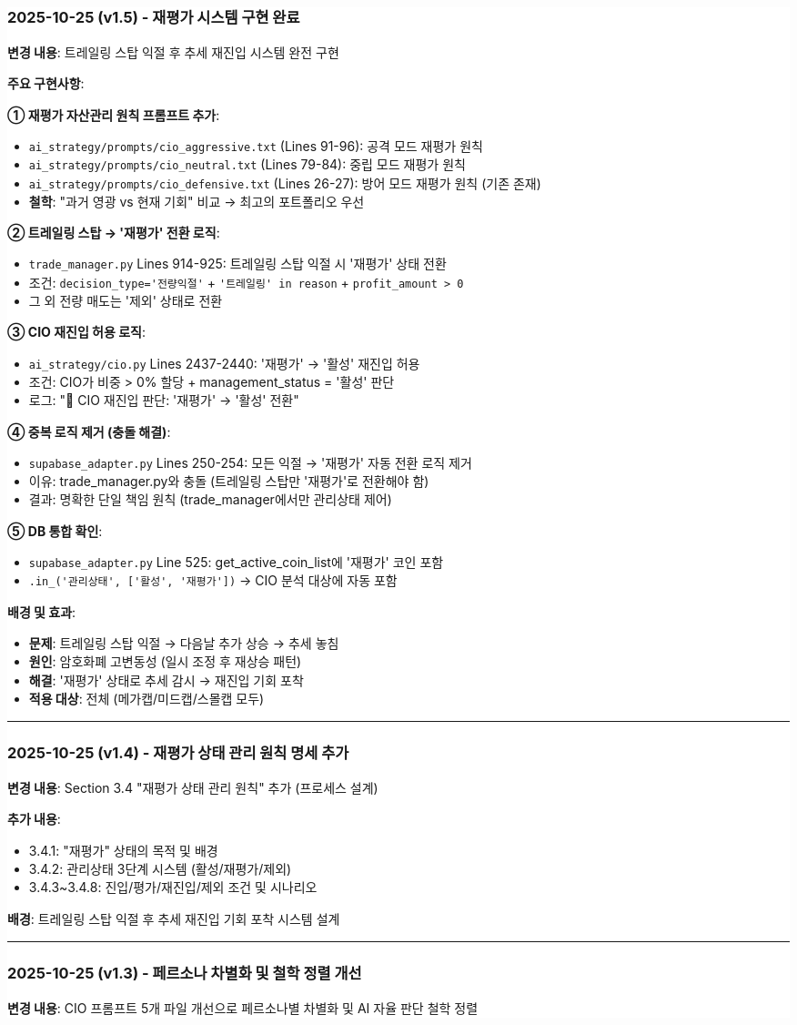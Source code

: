 ### 2025-10-25 (v1.5) - 재평가 시스템 구현 완료

**변경 내용**: 트레일링 스탑 익절 후 추세 재진입 시스템 완전 구현

**주요 구현사항**:

**① 재평가 자산관리 원칙 프롬프트 추가**:
- `ai_strategy/prompts/cio_aggressive.txt` (Lines 91-96): 공격 모드 재평가 원칙
- `ai_strategy/prompts/cio_neutral.txt` (Lines 79-84): 중립 모드 재평가 원칙
- `ai_strategy/prompts/cio_defensive.txt` (Lines 26-27): 방어 모드 재평가 원칙 (기존 존재)
- **철학**: "과거 영광 vs 현재 기회" 비교 → 최고의 포트폴리오 우선

**② 트레일링 스탑 → '재평가' 전환 로직**:
- `trade_manager.py` Lines 914-925: 트레일링 스탑 익절 시 '재평가' 상태 전환
- 조건: `decision_type='전량익절'` + `'트레일링' in reason` + `profit_amount > 0`
- 그 외 전량 매도는 '제외' 상태로 전환

**③ CIO 재진입 허용 로직**:
- `ai_strategy/cio.py` Lines 2437-2440: '재평가' → '활성' 재진입 허용
- 조건: CIO가 비중 > 0% 할당 + management_status = '활성' 판단
- 로그: "🔄 CIO 재진입 판단: '재평가' → '활성' 전환"

**④ 중복 로직 제거 (충돌 해결)**:
- `supabase_adapter.py` Lines 250-254: 모든 익절 → '재평가' 자동 전환 로직 제거
- 이유: trade_manager.py와 충돌 (트레일링 스탑만 '재평가'로 전환해야 함)
- 결과: 명확한 단일 책임 원칙 (trade_manager에서만 관리상태 제어)

**⑤ DB 통합 확인**:
- `supabase_adapter.py` Line 525: get_active_coin_list에 '재평가' 코인 포함
- `.in_('관리상태', ['활성', '재평가'])` → CIO 분석 대상에 자동 포함

**배경 및 효과**:
- **문제**: 트레일링 스탑 익절 → 다음날 추가 상승 → 추세 놓침
- **원인**: 암호화폐 고변동성 (일시 조정 후 재상승 패턴)
- **해결**: '재평가' 상태로 추세 감시 → 재진입 기회 포착
- **적용 대상**: 전체 (메가캡/미드캡/스몰캡 모두)

---

### 2025-10-25 (v1.4) - 재평가 상태 관리 원칙 명세 추가

**변경 내용**: Section 3.4 "재평가 상태 관리 원칙" 추가 (프로세스 설계)

**추가 내용**:
- 3.4.1: "재평가" 상태의 목적 및 배경
- 3.4.2: 관리상태 3단계 시스템 (활성/재평가/제외)
- 3.4.3~3.4.8: 진입/평가/재진입/제외 조건 및 시나리오

**배경**: 트레일링 스탑 익절 후 추세 재진입 기회 포착 시스템 설계

---

### 2025-10-25 (v1.3) - 페르소나 차별화 및 철학 정렬 개선

**변경 내용**: CIO 프롬프트 5개 파일 개선으로 페르소나별 차별화 및 AI 자율 판단 철학 정렬
